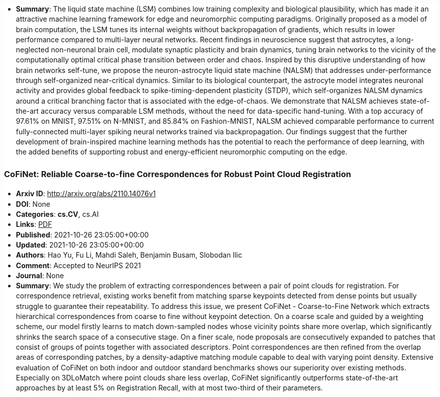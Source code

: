 - **Summary**: The liquid state machine (LSM) combines low training complexity and biological plausibility, which has made it an attractive machine learning framework for edge and neuromorphic computing paradigms. Originally proposed as a model of brain computation, the LSM tunes its internal weights without backpropagation of gradients, which results in lower performance compared to multi-layer neural networks. Recent findings in neuroscience suggest that astrocytes, a long-neglected non-neuronal brain cell, modulate synaptic plasticity and brain dynamics, tuning brain networks to the vicinity of the computationally optimal critical phase transition between order and chaos. Inspired by this disruptive understanding of how brain networks self-tune, we propose the neuron-astrocyte liquid state machine (NALSM) that addresses under-performance through self-organized near-critical dynamics. Similar to its biological counterpart, the astrocyte model integrates neuronal activity and provides global feedback to spike-timing-dependent plasticity (STDP), which self-organizes NALSM dynamics around a critical branching factor that is associated with the edge-of-chaos. We demonstrate that NALSM achieves state-of-the-art accuracy versus comparable LSM methods, without the need for data-specific hand-tuning. With a top accuracy of 97.61% on MNIST, 97.51% on N-MNIST, and 85.84% on Fashion-MNIST, NALSM achieved comparable performance to current fully-connected multi-layer spiking neural networks trained via backpropagation. Our findings suggest that the further development of brain-inspired machine learning methods has the potential to reach the performance of deep learning, with the added benefits of supporting robust and energy-efficient neuromorphic computing on the edge.



### CoFiNet: Reliable Coarse-to-fine Correspondences for Robust Point Cloud Registration
- **Arxiv ID**: http://arxiv.org/abs/2110.14076v1
- **DOI**: None
- **Categories**: **cs.CV**, cs.AI
- **Links**: [PDF](http://arxiv.org/pdf/2110.14076v1)
- **Published**: 2021-10-26 23:05:00+00:00
- **Updated**: 2021-10-26 23:05:00+00:00
- **Authors**: Hao Yu, Fu Li, Mahdi Saleh, Benjamin Busam, Slobodan Ilic
- **Comment**: Accepted to NeurIPS 2021
- **Journal**: None
- **Summary**: We study the problem of extracting correspondences between a pair of point clouds for registration. For correspondence retrieval, existing works benefit from matching sparse keypoints detected from dense points but usually struggle to guarantee their repeatability. To address this issue, we present CoFiNet - Coarse-to-Fine Network which extracts hierarchical correspondences from coarse to fine without keypoint detection. On a coarse scale and guided by a weighting scheme, our model firstly learns to match down-sampled nodes whose vicinity points share more overlap, which significantly shrinks the search space of a consecutive stage. On a finer scale, node proposals are consecutively expanded to patches that consist of groups of points together with associated descriptors. Point correspondences are then refined from the overlap areas of corresponding patches, by a density-adaptive matching module capable to deal with varying point density. Extensive evaluation of CoFiNet on both indoor and outdoor standard benchmarks shows our superiority over existing methods. Especially on 3DLoMatch where point clouds share less overlap, CoFiNet significantly outperforms state-of-the-art approaches by at least 5% on Registration Recall, with at most two-third of their parameters.



